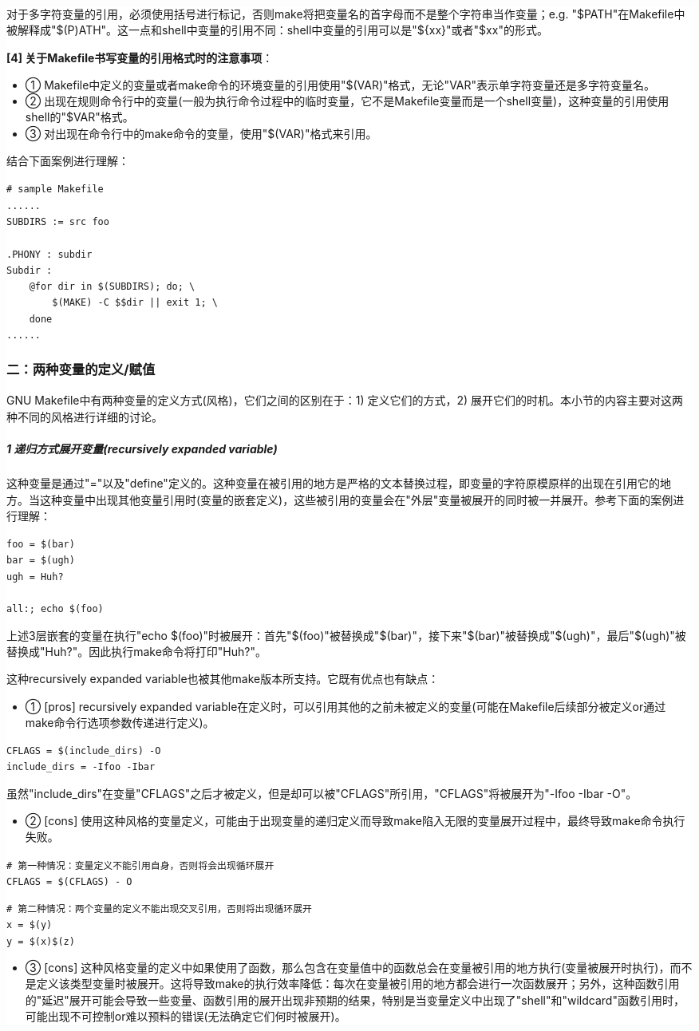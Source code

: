 对于多字符变量的引用，必须使用括号进行标记，否则make将把变量名的首字母而不是整个字符串当作变量；e.g. "$PATH"在Makefile中被解释成"$(P)ATH"。这一点和shell中变量的引用不同：shell中变量的引用可以是"${xx}"或者"$xx"的形式。

**[4] 关于Makefile书写变量的引用格式时的注意事项**：
- ➀ Makefile中定义的变量或者make命令的环境变量的引用使用"$(VAR)"格式，无论"VAR"表示单字符变量还是多字符变量名。
- ➁ 出现在规则命令行中的变量(一般为执行命令过程中的临时变量，它不是Makefile变量而是一个shell变量)，这种变量的引用使用shell的"$VAR"格式。
- ➂ 对出现在命令行中的make命令的变量，使用"$(VAR)"格式来引用。

结合下面案例进行理解：
```txt
# sample Makefile
......
SUBDIRS := src foo

.PHONY : subdir
Subdir : 
    @for dir in $(SUBDIRS); do; \
        $(MAKE) -C $$dir || exit 1; \
    done
......
```


### 二：两种变量的定义/赋值
GNU Makefile中有两种变量的定义方式(风格)，它们之间的区别在于：1) 定义它们的方式，2) 展开它们的时机。本小节的内容主要对这两种不同的风格进行详细的讨论。

##### 1 递归方式展开变量(recursively expanded variable)
这种变量是通过"="以及"define"定义的。这种变量在被引用的地方是严格的文本替换过程，即变量的字符原模原样的出现在引用它的地方。当这种变量中出现其他变量引用时(变量的嵌套定义)，这些被引用的变量会在"外层"变量被展开的同时被一并展开。参考下面的案例进行理解：
```txt
foo = $(bar)
bar = $(ugh)
ugh = Huh?

all:; echo $(foo)
```
上述3层嵌套的变量在执行"echo $(foo)"时被展开：首先"$(foo)"被替换成"$(bar)"，接下来"$(bar)"被替换成"$(ugh)"，最后"$(ugh)"被替换成"Huh?"。因此执行make命令将打印"Huh?"。

这种recursively expanded variable也被其他make版本所支持。它既有优点也有缺点：<br>
- ➀ [pros] recursively expanded variable在定义时，可以引用其他的之前未被定义的变量(可能在Makefile后续部分被定义or通过make命令行选项参数传递进行定义)。
```txt
CFLAGS = $(include_dirs) -O
include_dirs = -Ifoo -Ibar
```
虽然"include_dirs"在变量"CFLAGS"之后才被定义，但是却可以被"CFLAGS"所引用，"CFLAGS"将被展开为"-Ifoo -Ibar -O"。
- ➁ [cons] 使用这种风格的变量定义，可能由于出现变量的递归定义而导致make陷入无限的变量展开过程中，最终导致make命令执行失败。
```txt
# 第一种情况：变量定义不能引用自身，否则将会出现循环展开
CFLAGS = $(CFLAGS) - O
```
```txt
# 第二种情况：两个变量的定义不能出现交叉引用，否则将出现循环展开
x = $(y)
y = $(x)$(z)
```
- ➂ [cons] 这种风格变量的定义中如果使用了函数，那么包含在变量值中的函数总会在变量被引用的地方执行(变量被展开时执行)，而不是定义该类型变量时被展开。这将导致make的执行效率降低：每次在变量被引用的地方都会进行一次函数展开；另外，这种函数引用的"延迟"展开可能会导致一些变量、函数引用的展开出现非预期的结果，特别是当变量定义中出现了"shell"和"wildcard"函数引用时，可能出现不可控制or难以预料的错误(无法确定它们何时被展开)。
